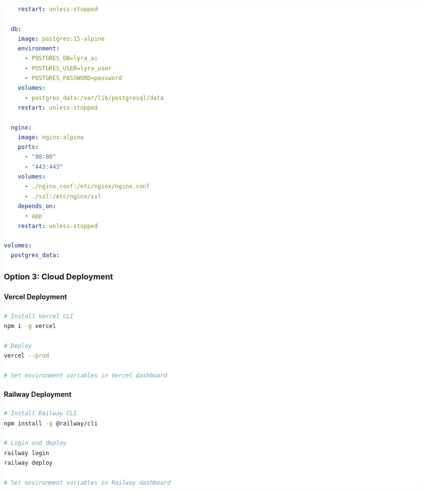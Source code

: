 ```yaml
    restart: unless-stopped

  db:
    image: postgres:15-alpine
    environment:
      - POSTGRES_DB=lyra_ai
      - POSTGRES_USER=lyra_user
      - POSTGRES_PASSWORD=password
    volumes:
      - postgres_data:/var/lib/postgresql/data
    restart: unless-stopped

  nginx:
    image: nginx:alpine
    ports:
      - "80:80"
      - "443:443"
    volumes:
      - ./nginx.conf:/etc/nginx/nginx.conf
      - ./ssl:/etc/nginx/ssl
    depends_on:
      - app
    restart: unless-stopped

volumes:
  postgres_data:
```

### Option 3: Cloud Deployment

#### Vercel Deployment

```bash
# Install Vercel CLI
npm i -g vercel

# Deploy
vercel --prod

# Set environment variables in Vercel dashboard
```

#### Railway Deployment

```bash
# Install Railway CLI
npm install -g @railway/cli

# Login and deploy
railway login
railway deploy

# Set environment variables in Railway dashboard
```
